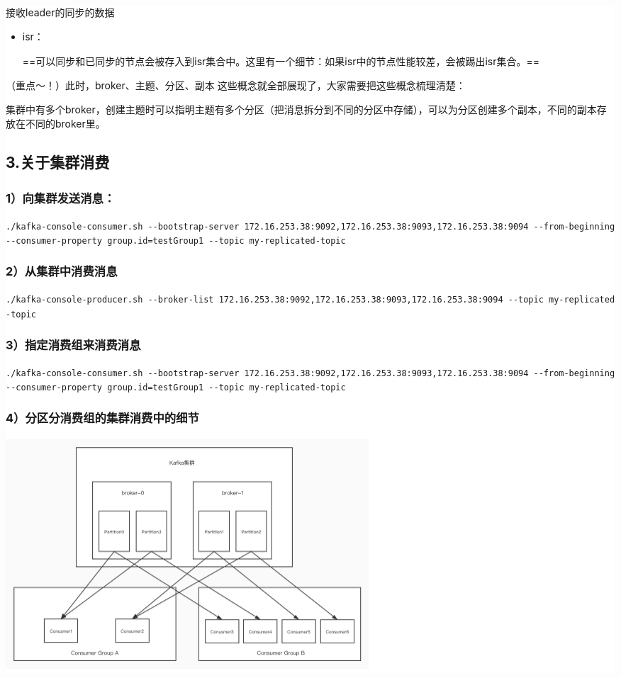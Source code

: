 接收leader的同步的数据

- isr：

  ==可以同步和已同步的节点会被存入到isr集合中。这里有一个细节：如果isr中的节点性能较差，会被踢出isr集合。==



（重点～！）此时，broker、主题、分区、副本 这些概念就全部展现了，大家需要把这些概念梳理清楚：

集群中有多个broker，创建主题时可以指明主题有多个分区（把消息拆分到不同的分区中存储），可以为分区创建多个副本，不同的副本存放在不同的broker里。



## 3.关于集群消费



### 1）向集群发送消息：

```shell
./kafka-console-consumer.sh --bootstrap-server 172.16.253.38:9092,172.16.253.38:9093,172.16.253.38:9094 --from-beginning --consumer-property group.id=testGroup1 --topic my-replicated-topic
```

### 2）从集群中消费消息

```shell
./kafka-console-producer.sh --broker-list 172.16.253.38:9092,172.16.253.38:9093,172.16.253.38:9094 --topic my-replicated-topic
```

### 3）指定消费组来消费消息

```shell
./kafka-console-consumer.sh --bootstrap-server 172.16.253.38:9092,172.16.253.38:9093,172.16.253.38:9094 --from-beginning --consumer-property group.id=testGroup1 --topic my-replicated-topic
```

### 4）分区分消费组的集群消费中的细节

<img src="img/kafka集群消费.jpg" alt="kafka集群消费" style="zoom:50%;" />
